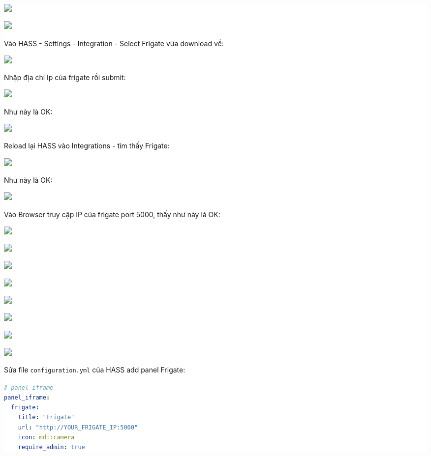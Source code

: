 ![](https://d32yh8fbac5ivo.cloudfront.net/static/images/hass-hacs-frigate-search-download.jpg)

![](https://d32yh8fbac5ivo.cloudfront.net/static/images/hass-hacs-frigate-search-download-2.jpg)

Vào HASS - Settings - Integration - Select Frigate vừa download về:

![](https://d32yh8fbac5ivo.cloudfront.net/static/images/hass-integration-select-frigate.jpg)

Nhập địa chỉ Ip của frigate rồi submit:

![](https://d32yh8fbac5ivo.cloudfront.net/static/images/hass-integration-select-frigate-submit.jpg)

Như này là OK:

![](https://d32yh8fbac5ivo.cloudfront.net/static/images/hass-integration-select-frigate-submit-ok.jpg)

Reload lại HASS vào Integrations - tìm thấy Frigate:

![](https://d32yh8fbac5ivo.cloudfront.net/static/images/hass-integration-reload-select-frigate.jpg)

Như này là OK:

![](https://d32yh8fbac5ivo.cloudfront.net/static/images/hass-integration-reload-select-frigate-ok.jpg)

Vào Browser truy cập IP của frigate port 5000, thấy như này là OK:

![](https://d32yh8fbac5ivo.cloudfront.net/static/images/frigate-web-port-5000-cameras.jpg)

![](https://d32yh8fbac5ivo.cloudfront.net/static/images/frigate-web-port-5000-cameras-birdeye.jpg)

![](https://d32yh8fbac5ivo.cloudfront.net/static/images/frigate-web-port-5000-cameras-event.jpg)

![](https://d32yh8fbac5ivo.cloudfront.net/static/images/frigate-web-port-5000-cameras-exports.jpg)

![](https://d32yh8fbac5ivo.cloudfront.net/static/images/frigate-web-port-5000-cameras-storage.jpg)

![](https://d32yh8fbac5ivo.cloudfront.net/static/images/frigate-web-port-5000-cameras-system.jpg)

![](https://d32yh8fbac5ivo.cloudfront.net/static/images/frigate-web-port-5000-cameras-config.jpg)

![](https://d32yh8fbac5ivo.cloudfront.net/static/images/frigate-web-port-5000-cameras-logs.jpg)

Sửa file `configuration.yml` của HASS add panel Frigate:

```yml
# panel iframe
panel_iframe:
  frigate:
    title: "Frigate"
    url: "http://YOUR_FRIGATE_IP:5000"
    icon: mdi:camera
    require_admin: true
```

